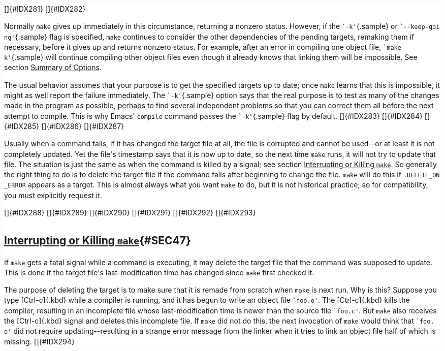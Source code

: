 []{#IDX281} []{#IDX282}

Normally `make` gives up immediately in this circumstance, returning a
nonzero status. However, if the `` `-k' ``{.sample} or
`` `--keep-going' ``{.sample} flag is specified, `make` continues to
consider the other dependencies of the pending targets, remaking them if
necessary, before it gives up and returns nonzero status. For example,
after an error in compiling one object file, `` `make -k' ``{.sample}
will continue compiling other object files even though it already knows
that linking them will be impossible. See section [Summary of
Options](make_9.md#SEC85).

The usual behavior assumes that your purpose is to get the specified
targets up to date; once `make` learns that this is impossible, it might
as well report the failure immediately. The `` `-k' ``{.sample} option
says that the real purpose is to test as many of the changes made in the
program as possible, perhaps to find several independent problems so
that you can correct them all before the next attempt to compile. This
is why Emacs\' `compile` command passes the `` `-k' ``{.sample} flag by
default. []{#IDX283} []{#IDX284} []{#IDX285} []{#IDX286} []{#IDX287}

Usually when a command fails, if it has changed the target file at all,
the file is corrupted and cannot be used\--or at least it is not
completely updated. Yet the file\'s timestamp says that it is now up to
date, so the next time `make` runs, it will not try to update that file.
The situation is just the same as when the command is killed by a
signal; see section [Interrupting or Killing `make`](make_5.md#SEC47).
So generally the right thing to do is to delete the target file if the
command fails after beginning to change the file. `make` will do this if
`.DELETE_ON_ERROR` appears as a target. This is almost always what you
want `make` to do, but it is not historical practice; so for
compatibility, you must explicitly request it.

[]{#IDX288} []{#IDX289} []{#IDX290} []{#IDX291} []{#IDX292} []{#IDX293}

## [Interrupting or Killing `make`](make_toc.md#SEC47){#SEC47}

If `make` gets a fatal signal while a command is executing, it may
delete the target file that the command was supposed to update. This is
done if the target file\'s last-modification time has changed since
`make` first checked it.

The purpose of deleting the target is to make sure that it is remade
from scratch when `make` is next run. Why is this? Suppose you type
[Ctrl-c]{.kbd} while a compiler is running, and it has begun to write an
object file `` `foo.o' ``. The [Ctrl-c]{.kbd} kills the compiler,
resulting in an incomplete file whose last-modification time is newer
than the source file `` `foo.c' ``. But `make` also receives the
[Ctrl-c]{.kbd} signal and deletes this incomplete file. If `make` did
not do this, the next invocation of `make` would think that
`` `foo.o' `` did not require updating\--resulting in a strange error
message from the linker when it tries to link an object file half of
which is missing. []{#IDX294}
